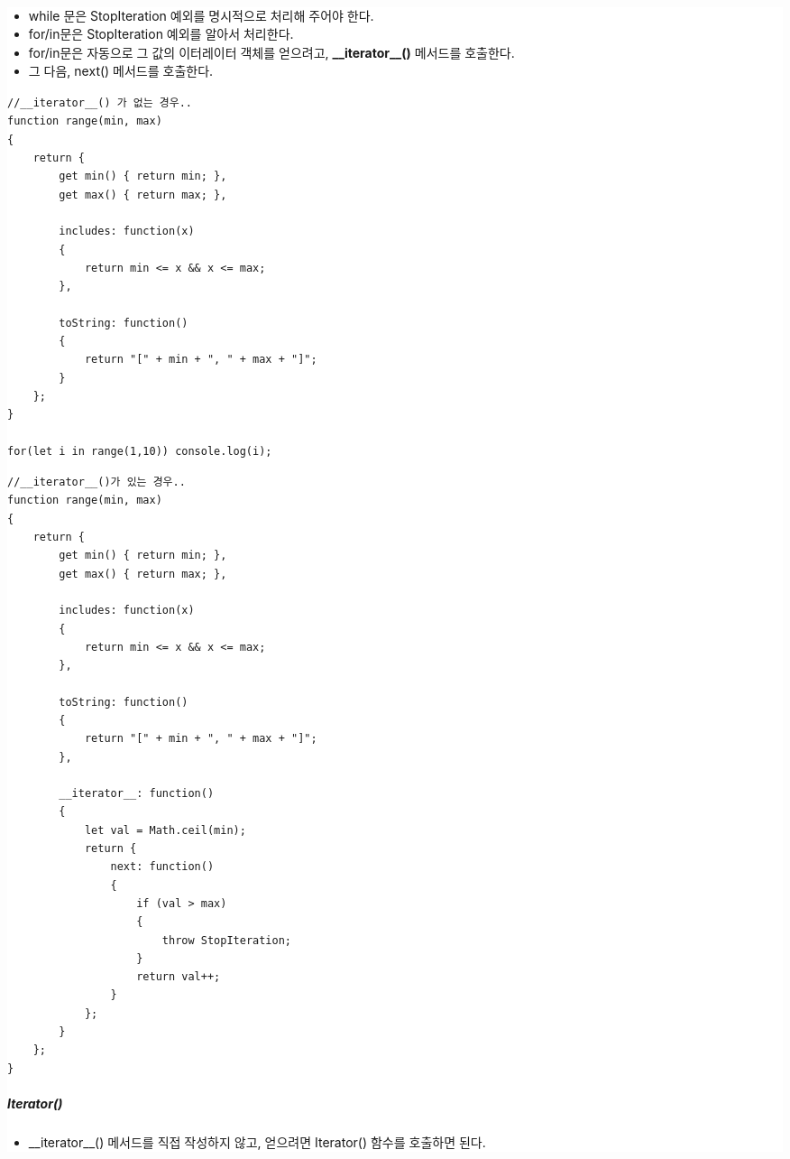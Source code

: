 - while 문은 StopIteration 예외를 명시적으로 처리해 주어야 한다.
- for/in문은 StopIteration 예외를 알아서 처리한다.
- for/in문은 자동으로 그 값의 이터레이터 객체를 얻으려고, **\_\_iterator\_\_()** 메서드를 호출한다. 
- 그 다음, next() 메서드를 호출한다.

```
//__iterator__() 가 없는 경우..
function range(min, max)
{
    return {
        get min() { return min; },
        get max() { return max; },
        
        includes: function(x)
        {
            return min <= x && x <= max;
        }, 
        
        toString: function() 
        {
            return "[" + min + ", " + max + "]";
        }
    };
}

for(let i in range(1,10)) console.log(i);
```
```
//__iterator__()가 있는 경우..
function range(min, max)
{
    return {
        get min() { return min; },
        get max() { return max; },
        
        includes: function(x)
        {
            return min <= x && x <= max;
        }, 
        
        toString: function() 
        {
            return "[" + min + ", " + max + "]";
        },
        
        __iterator__: function()
        {
            let val = Math.ceil(min);
            return {
                next: function() 
                {
                    if (val > max)
                    {
                        throw StopIteration;
                    }
                    return val++;
                }
            };
        }
    };
}
```
##### Iterator() #####
- \_\_iterator\_\_() 메서드를 직접 작성하지 않고, 얻으려면 Iterator() 함수를 호출하면 된다.
